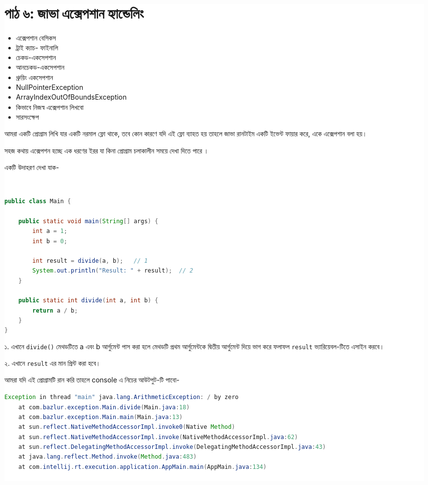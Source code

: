 # পাঠ ৬: জাভা এক্সেপশান হ্যান্ডেলিং

* এক্সেপশান বেসিকস
* ট্রাই ক্যাচ- ফাইনালি
* চেকড-একসেপশান
* আনচেকড-একসেপশান
* থ্রুয়িং একসেপশান
* NullPointerException
* ArrayIndexOutOfBoundsException
* কিভাবে নিজস্ব এক্সেপশান লিখবো
* সারসংক্ষেপ    

আমরা একটি প্রোগ্রাম লিখি যার একটি নরমাল ফ্লো থাকে, তবে কোন কারণে যদি এই ফ্লো ব্যাহত হয় তাহলে জাভা রানটাইম একটি ইভেন্ট ফায়ার করে, একে এক্সেপশান বলা হয়।

সহজ কথায় এক্সেপশন হচ্ছে এক ধরণের ইরর যা কিনা প্রোগ্রাম চলাকালীন সময়ে দেখা দিতে পারে ।

একটি উদাহরণ দেখা যাক-

‌‌

```java
public class Main {

    public static void main(String[] args) {
        int a = 1;
        int b = 0;

        int result = divide(a, b);   // ‌1
        System.out.println("Result: " + result);  // 2
    }

    public static int divide(int a, int b) {
        return a / b;
    }
}
```

১. এখানে `divide()` মেথডটিতে a এবং b আর্গুমেন্ট পাস করা হলে মেথডটি প্রথম আর্গুমেন্টকে দ্বিতীয় আর্গুমেন্ট দিয়ে ভাগ করে ফলাফল ‌`result` ভ্যারিয়েবল-টিতে এসাইন করবে।

২. এখানে `result` এর মান প্রিন্ট করা হবে।

আমরা যদি এই প্রোগ্রামটি রান করি তাহলে console এ নিচের আউটপুট-টি পাবো-

```java
Exception in thread "main" java.lang.ArithmeticException: / by zero
    at com.bazlur.exception.Main.divide(Main.java:18)
    at com.bazlur.exception.Main.main(Main.java:13)
    at sun.reflect.NativeMethodAccessorImpl.invoke0(Native Method)
    at sun.reflect.NativeMethodAccessorImpl.invoke(NativeMethodAccessorImpl.java:62)
    at sun.reflect.DelegatingMethodAccessorImpl.invoke(DelegatingMethodAccessorImpl.java:43)
    at java.lang.reflect.Method.invoke(Method.java:483)
    at com.intellij.rt.execution.application.AppMain.main(AppMain.java:134)
‌
```
